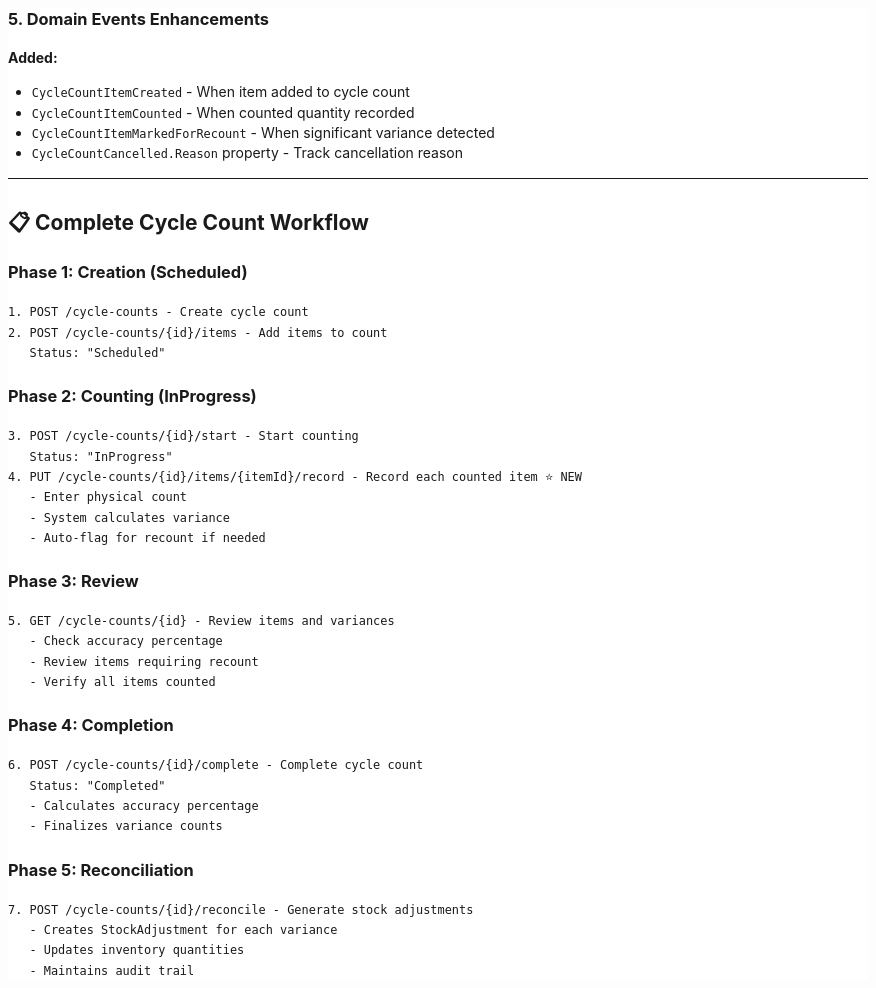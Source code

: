 
### 5. Domain Events Enhancements

**Added:**
- `CycleCountItemCreated` - When item added to cycle count
- `CycleCountItemCounted` - When counted quantity recorded
- `CycleCountItemMarkedForRecount` - When significant variance detected
- `CycleCountCancelled.Reason` property - Track cancellation reason

---

## 📋 Complete Cycle Count Workflow

### Phase 1: Creation (Scheduled)
```
1. POST /cycle-counts - Create cycle count
2. POST /cycle-counts/{id}/items - Add items to count
   Status: "Scheduled"
```

### Phase 2: Counting (InProgress)
```
3. POST /cycle-counts/{id}/start - Start counting
   Status: "InProgress"
4. PUT /cycle-counts/{id}/items/{itemId}/record - Record each counted item ⭐ NEW
   - Enter physical count
   - System calculates variance
   - Auto-flag for recount if needed
```

### Phase 3: Review
```
5. GET /cycle-counts/{id} - Review items and variances
   - Check accuracy percentage
   - Review items requiring recount
   - Verify all items counted
```

### Phase 4: Completion
```
6. POST /cycle-counts/{id}/complete - Complete cycle count
   Status: "Completed"
   - Calculates accuracy percentage
   - Finalizes variance counts
```

### Phase 5: Reconciliation
```
7. POST /cycle-counts/{id}/reconcile - Generate stock adjustments
   - Creates StockAdjustment for each variance
   - Updates inventory quantities
   - Maintains audit trail
```
